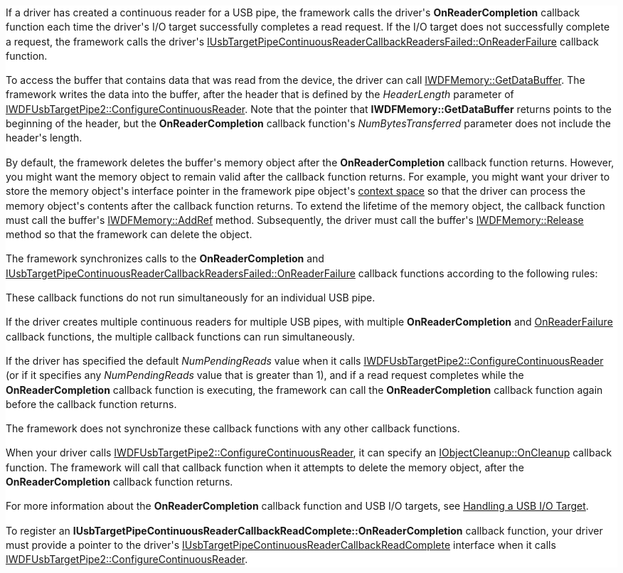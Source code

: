 <p>If a driver has created a continuous reader for a USB pipe, the framework calls the driver's <b>OnReaderCompletion</b> callback function each time the driver's I/O target successfully completes a read request. If the I/O target does not successfully complete a request, the framework calls the driver's <a href="https://msdn.microsoft.com/library/windows/hardware/ff556915">IUsbTargetPipeContinuousReaderCallbackReadersFailed::OnReaderFailure</a> callback function. </p>

<p>To access the buffer that contains data that was read from the device, the driver can call <a href="https://msdn.microsoft.com/library/windows/hardware/ff560152">IWDFMemory::GetDataBuffer</a>. The framework writes the data into the buffer, after the header that is defined by the <i>HeaderLength</i> parameter of <a href="https://msdn.microsoft.com/library/windows/hardware/ff560395">IWDFUsbTargetPipe2::ConfigureContinuousReader</a>. Note that the pointer that <b>IWDFMemory::GetDataBuffer</b> returns points to the beginning of the header, but the <b>OnReaderCompletion</b> callback function's <i>NumBytesTransferred</i> parameter does not include the header's length.</p>

<p>By default, the framework deletes the buffer's memory object after the <b>OnReaderCompletion</b> callback function returns. However, you might want the memory object to remain valid after the callback function returns. For example, you might want your driver to store the memory object's interface pointer in the framework pipe object's <a href="https://msdn.microsoft.com/9b543d5d-ed6d-4440-b5ad-aefca69dd489">context space</a> so that the driver can process the memory object's contents after the callback function returns. To extend the lifetime of the memory object, the callback function must call the buffer's <a href="wdf.umdf_based_on_com_subset">IWDFMemory::AddRef</a> method. Subsequently, the driver must call the buffer's <a href="wdf.umdf_based_on_com_subset">IWDFMemory::Release</a> method so that the framework can delete the object.</p>

<p>The framework synchronizes calls to the <b>OnReaderCompletion</b> and <a href="https://msdn.microsoft.com/library/windows/hardware/ff556915">IUsbTargetPipeContinuousReaderCallbackReadersFailed::OnReaderFailure</a> callback functions according to the following rules:</p>

<p>These callback functions do not run simultaneously for an individual USB pipe.</p>

<p>If the driver creates multiple continuous readers for multiple USB pipes, with multiple <b>OnReaderCompletion</b> and <a href="https://msdn.microsoft.com/ad91208e-e57a-4b80-b1a1-13b9f7eb1119">OnReaderFailure</a> callback functions, the multiple callback functions can run simultaneously.</p>

<p>If the driver has specified the default <i>NumPendingReads</i> value when it calls <a href="https://msdn.microsoft.com/library/windows/hardware/ff560395">IWDFUsbTargetPipe2::ConfigureContinuousReader</a> (or if it specifies any <i>NumPendingReads</i> value that is greater than 1), and if a read request completes while the <b>OnReaderCompletion</b> callback function is executing, the framework can call the <b>OnReaderCompletion</b> callback function again before the callback function returns.</p>

<p>The framework does not synchronize these callback functions with any other callback functions.</p>

<p>When your driver calls <a href="https://msdn.microsoft.com/library/windows/hardware/ff560395">IWDFUsbTargetPipe2::ConfigureContinuousReader</a>, it can specify an <a href="https://msdn.microsoft.com/library/windows/hardware/ff556760">IObjectCleanup::OnCleanup</a> callback function. The framework will call that callback function when it attempts to delete the memory object, after the <b>OnReaderCompletion</b> callback function returns. </p>

<p>For more information about the <b>OnReaderCompletion</b> callback function and USB I/O targets, see <a href="wdf.usb_i_o_targets_in_umdf">Handling a USB I/O Target</a>.</p>

<p>To register an <b>IUsbTargetPipeContinuousReaderCallbackReadComplete::OnReaderCompletion</b> callback function, your driver must provide a pointer to the driver's <a href="https://msdn.microsoft.com/library/windows/hardware/ff556908">IUsbTargetPipeContinuousReaderCallbackReadComplete</a> interface when it calls <a href="https://msdn.microsoft.com/library/windows/hardware/ff560395">IWDFUsbTargetPipe2::ConfigureContinuousReader</a>.</p>
